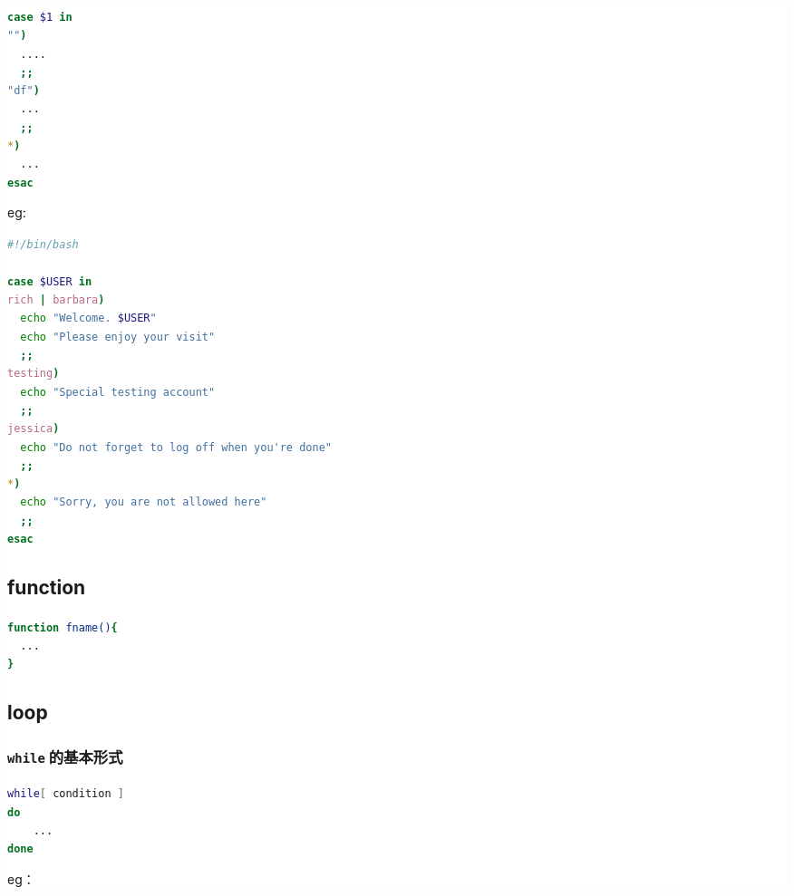 ```bash
case $1 in
"")
  ....
  ;;
"df")
  ...
  ;;
*)
  ...
esac
```
eg:

```bash
#!/bin/bash

case $USER in
rich | barbara)
  echo "Welcome. $USER"
  echo "Please enjoy your visit"
  ;;
testing)
  echo "Special testing account"
  ;;
jessica)
  echo "Do not forget to log off when you're done"
  ;;
*)
  echo "Sorry, you are not allowed here"
  ;;
esac
```

## function

```bash
function fname(){
  ...
}
```

## loop

### `while` 的基本形式

```bash
while[ condition ]
do
    ...
done
```
eg：
